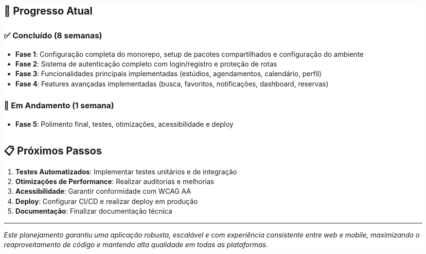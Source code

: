 
## 🚀 Progresso Atual

### ✅ Concluído (8 semanas)
- **Fase 1**: Configuração completa do monorepo, setup de pacotes compartilhados e configuração do ambiente
- **Fase 2**: Sistema de autenticação completo com login/registro e proteção de rotas
- **Fase 3**: Funcionalidades principais implementadas (estúdios, agendamentos, calendário, perfil)
- **Fase 4**: Features avançadas implementadas (busca, favoritos, notificações, dashboard, reservas)

### 🚀 Em Andamento (1 semana)
- **Fase 5**: Polimento final, testes, otimizações, acessibilidade e deploy

## 📋 Próximos Passos

1. **Testes Automatizados**: Implementar testes unitários e de integração
2. **Otimizações de Performance**: Realizar auditorias e melhorias
3. **Acessibilidade**: Garantir conformidade com WCAG AA
4. **Deploy**: Configurar CI/CD e realizar deploy em produção
5. **Documentação**: Finalizar documentação técnica

---

*Este planejamento garantiu uma aplicação robusta, escalável e com experiência consistente entre web e mobile, maximizando o reaproveitamento de código e mantendo alta qualidade em todas as plataformas.*